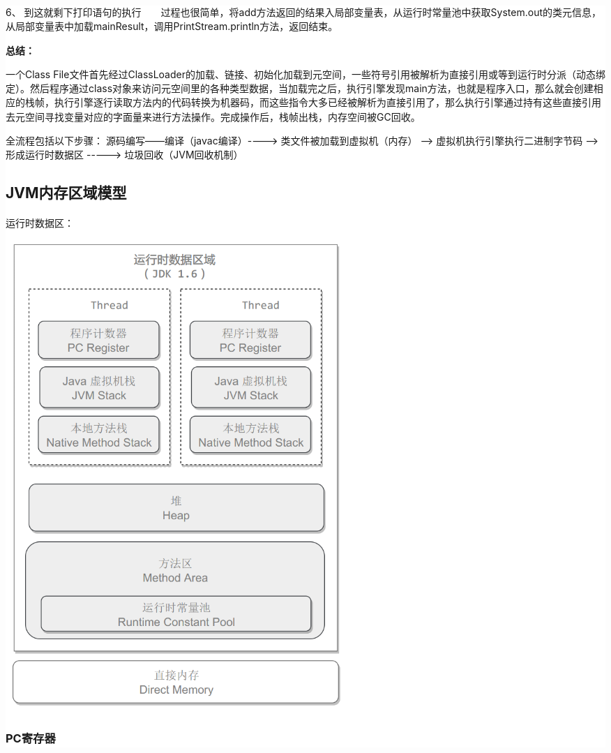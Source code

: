 6、 到这就剩下打印语句的执行  过程也很简单，将add方法返回的结果入局部变量表，从运行时常量池中获取System.out的类元信息，从局部变量表中加载mainResult，调用PrintStream.println方法，返回结束。

**总结：**

一个Class File文件首先经过ClassLoader的加载、链接、初始化加载到元空间，一些符号引用被解析为直接引用或等到运行时分派（动态绑定）。然后程序通过class对象来访问元空间里的各种类型数据，当加载完之后，执行引擎发现main方法，也就是程序入口，那么就会创建相应的栈帧，执行引擎逐行读取方法内的代码转换为机器码，而这些指令大多已经被解析为直接引用了，那么执行引擎通过持有这些直接引用去元空间寻找变量对应的字面量来进行方法操作。完成操作后，栈帧出栈，内存空间被GC回收。

全流程包括以下步骤： 源码编写——编译（javac编译）----> 类文件被加载到虚拟机（内存） —> 虚拟机执行引擎执行二进制字节码 —> 形成运行时数据区 -----> 垃圾回收（JVM回收机制）

## JVM内存区域模型

  运行时数据区：

![1660273397616](../img/1660273397616.png)

### PC寄存器
